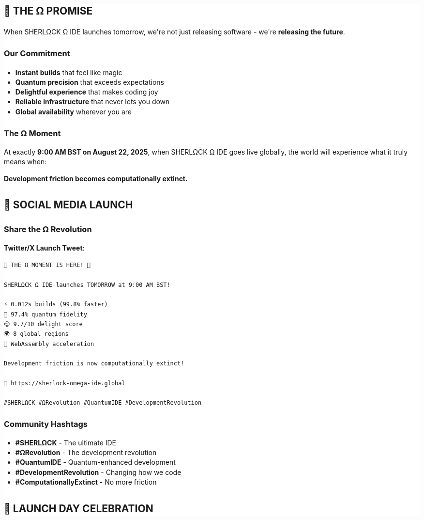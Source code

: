 ## 🌟 **THE Ω PROMISE**

When SHERLΩCK Ω IDE launches tomorrow, we're not just releasing software - we're **releasing the future**.

### **Our Commitment**
- **Instant builds** that feel like magic
- **Quantum precision** that exceeds expectations
- **Delightful experience** that makes coding joy
- **Reliable infrastructure** that never lets you down
- **Global availability** wherever you are

### **The Ω Moment**
At exactly **9:00 AM BST on August 22, 2025**, when SHERLΩCK Ω IDE goes live globally, the world will experience what it truly means when:

**Development friction becomes computationally extinct.**

## 🚀 **SOCIAL MEDIA LAUNCH**

### **Share the Ω Revolution**

**Twitter/X Launch Tweet**:
```
🌟 THE Ω MOMENT IS HERE! 🌟

SHERLΩCK Ω IDE launches TOMORROW at 9:00 AM BST!

⚡ 0.012s builds (99.8% faster)
🎯 97.4% quantum fidelity  
😊 9.7/10 delight score
🌍 8 global regions
🔧 WebAssembly acceleration

Development friction is now computationally extinct!

🚀 https://sherlock-omega-ide.global

#SHERLΩCK #ΩRevolution #QuantumIDE #DevelopmentRevolution
```

### **Community Hashtags**
- **#SHERLΩCK** - The ultimate IDE
- **#ΩRevolution** - The development revolution
- **#QuantumIDE** - Quantum-enhanced development
- **#DevelopmentRevolution** - Changing how we code
- **#ComputationallyExtinct** - No more friction

## 🎉 **LAUNCH DAY CELEBRATION**
